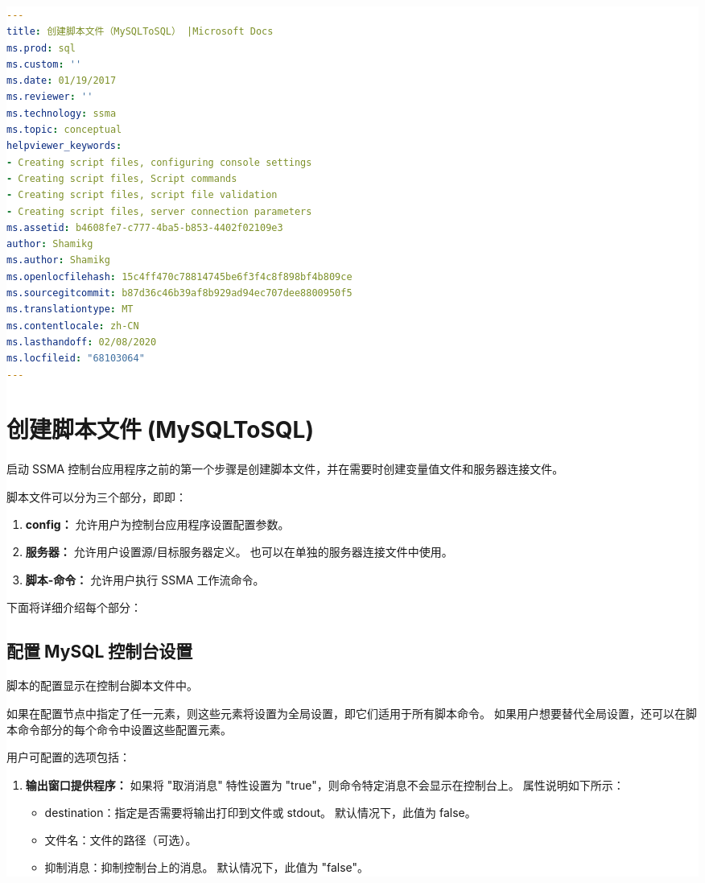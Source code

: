 ```yaml
---
title: 创建脚本文件（MySQLToSQL） |Microsoft Docs
ms.prod: sql
ms.custom: ''
ms.date: 01/19/2017
ms.reviewer: ''
ms.technology: ssma
ms.topic: conceptual
helpviewer_keywords:
- Creating script files, configuring console settings
- Creating script files, Script commands
- Creating script files, script file validation
- Creating script files, server connection parameters
ms.assetid: b4608fe7-c777-4ba5-b853-4402f02109e3
author: Shamikg
ms.author: Shamikg
ms.openlocfilehash: 15c4ff470c78814745be6f3f4c8f898bf4b809ce
ms.sourcegitcommit: b87d36c46b39af8b929ad94ec707dee8800950f5
ms.translationtype: MT
ms.contentlocale: zh-CN
ms.lasthandoff: 02/08/2020
ms.locfileid: "68103064"
---
```

# <a name="creating-script-files-mysqltosql"></a>创建脚本文件 (MySQLToSQL)
启动 SSMA 控制台应用程序之前的第一个步骤是创建脚本文件，并在需要时创建变量值文件和服务器连接文件。  
  
脚本文件可以分为三个部分，即即：  
  
1.  **config：** 允许用户为控制台应用程序设置配置参数。  
  
2.  **服务器：** 允许用户设置源/目标服务器定义。 也可以在单独的服务器连接文件中使用。  
  
3.  **脚本-命令：** 允许用户执行 SSMA 工作流命令。  
  
下面将详细介绍每个部分：  
  
## <a name="configuring-mysql-console-settings"></a>配置 MySQL 控制台设置  
脚本的配置显示在控制台脚本文件中。  
  
如果在配置节点中指定了任一元素，则这些元素将设置为全局设置，即它们适用于所有脚本命令。 如果用户想要替代全局设置，还可以在脚本命令部分的每个命令中设置这些配置元素。  
  
用户可配置的选项包括：  
  
1.  **输出窗口提供程序：** 如果将 "取消消息" 特性设置为 "true"，则命令特定消息不会显示在控制台上。 属性说明如下所示：  
  
    -   destination：指定是否需要将输出打印到文件或 stdout。 默认情况下，此值为 false。  
  
    -   文件名：文件的路径（可选）。  
  
    -   抑制消息：抑制控制台上的消息。 默认情况下，此值为 "false"。  
  